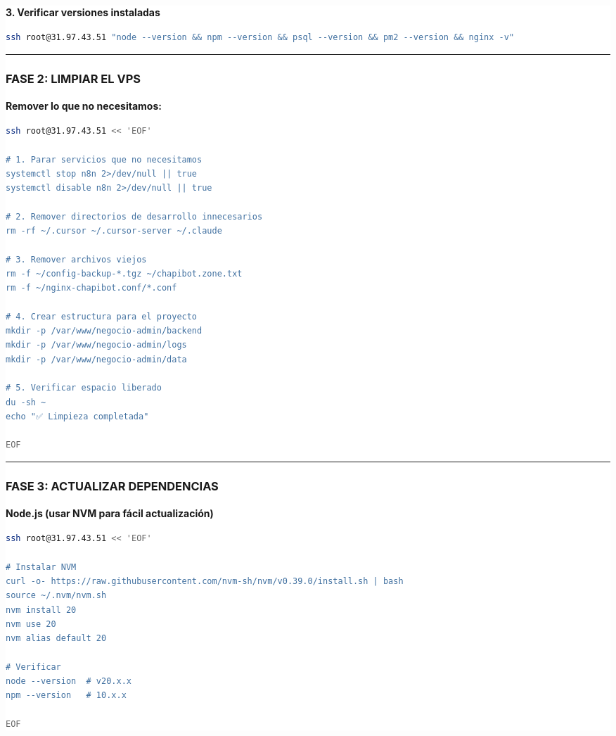 **3. Verificar versiones instaladas**
```bash
ssh root@31.97.43.51 "node --version && npm --version && psql --version && pm2 --version && nginx -v"
```

---

### FASE 2: LIMPIAR EL VPS

**Remover lo que no necesitamos:**

```bash
ssh root@31.97.43.51 << 'EOF'

# 1. Parar servicios que no necesitamos
systemctl stop n8n 2>/dev/null || true
systemctl disable n8n 2>/dev/null || true

# 2. Remover directorios de desarrollo innecesarios
rm -rf ~/.cursor ~/.cursor-server ~/.claude

# 3. Remover archivos viejos
rm -f ~/config-backup-*.tgz ~/chapibot.zone.txt
rm -f ~/nginx-chapibot.conf/*.conf

# 4. Crear estructura para el proyecto
mkdir -p /var/www/negocio-admin/backend
mkdir -p /var/www/negocio-admin/logs
mkdir -p /var/www/negocio-admin/data

# 5. Verificar espacio liberado
du -sh ~
echo "✅ Limpieza completada"

EOF
```

---

### FASE 3: ACTUALIZAR DEPENDENCIAS

**Node.js (usar NVM para fácil actualización)**
```bash
ssh root@31.97.43.51 << 'EOF'

# Instalar NVM
curl -o- https://raw.githubusercontent.com/nvm-sh/nvm/v0.39.0/install.sh | bash
source ~/.nvm/nvm.sh
nvm install 20
nvm use 20
nvm alias default 20

# Verificar
node --version  # v20.x.x
npm --version   # 10.x.x

EOF
```
